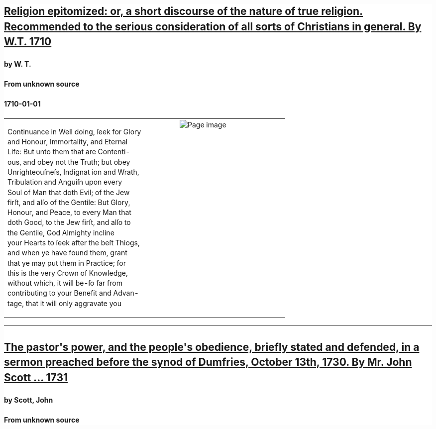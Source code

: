 
## [Religion epitomized: or, a short discourse of the nature of true religion. Recommended to the serious consideration of all sorts of Christians in general. By W.T.  1710](https://archive.org/details/bim_eighteenth-century_religion-epitomized-or-_w-t_1710/page/n28/mode/1up?view=theater)

#### by W. T.

#### From unknown source

#### 1710-01-01

<table style="width: 100%;"><tr><td style="width: 50%">

  
Continuance in Well doing, ſeek for Glory  
and Honour, Immortality, and Eternal  
Life: But unto them that are Contenti-  
ous, and obey not the Truth; but obey  
Unrighteouſneſs, Indignat ion and Wrath,  
Tribulation and Anguiſn upon every  
Soul of Man that doth Evil; of the Jew  
firſt, and alſo of the Gentile: But Glory,  
Honour, and Peace, to every Man that  
doth Good, to the Jew firſt, and alſo to  
the Gentile, God Almighty incline  
your Hearts to ſeek after the beſt Thiogs,  
and when ye have found them, grant  
that ye may put them in Practice; for  
this is the very Crown of Knowledge,  
without which, it will be-ſo far from  
contributing to your Benefit and Advan-  
tage, that it will only aggravate you
</td><td style="width: 50%; max-height: 75%; margin: auto; display: block;">
<img alt="Page image" src="https://iiif.archive.org/image/iiif/2/bim_eighteenth-century_religion-epitomized-or-_w-t_1710%2Fbim_eighteenth-century_religion-epitomized-or-_w-t_1710_jp2.zip%2Fbim_eighteenth-century_religion-epitomized-or-_w-t_1710_jp2%2Fbim_eighteenth-century_religion-epitomized-or-_w-t_1710_0028.jp2/pct:11.644832605531295,25.73024554870243,72.8217924724475,44.66426160828581/!600,600/0/default.jpg"/>
</td>
</tr></table>

---

## [The pastor's power, and the people's obedience, briefly stated and defended, in a sermon preached before the synod of Dumfries, October 13th, 1730. By Mr. John Scott ...  1731](https://archive.org/details/bim_eighteenth-century_the-pastors-power-and-_scott-john_1731/page/n39/mode/1up?view=theater)

#### by Scott, John

#### From unknown source
